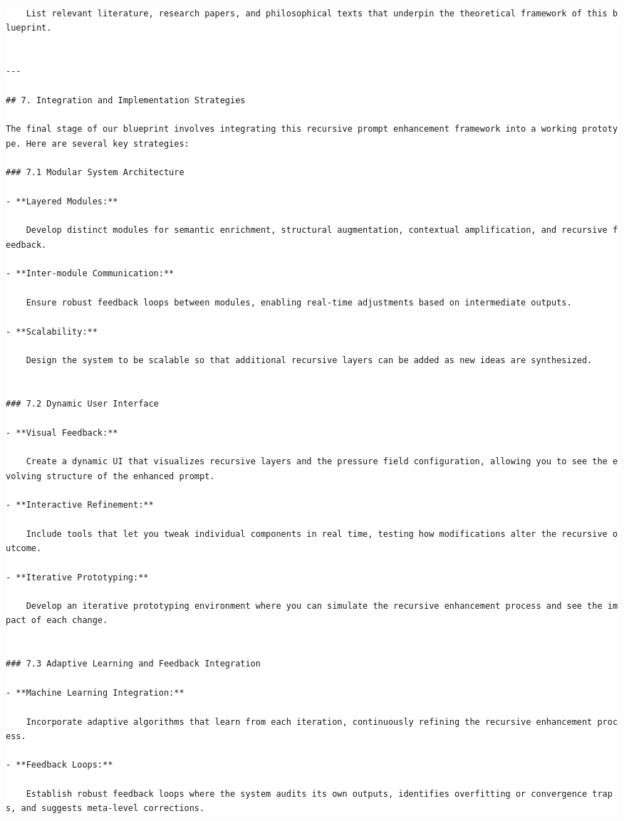         List relevant literature, research papers, and philosophical texts that underpin the theoretical framework of this blueprint.
        
    
    ---
    
    ## 7. Integration and Implementation Strategies
    
    The final stage of our blueprint involves integrating this recursive prompt enhancement framework into a working prototype. Here are several key strategies:
    
    ### 7.1 Modular System Architecture
    
    - **Layered Modules:**
        
        Develop distinct modules for semantic enrichment, structural augmentation, contextual amplification, and recursive feedback.
        
    - **Inter-module Communication:**
        
        Ensure robust feedback loops between modules, enabling real-time adjustments based on intermediate outputs.
        
    - **Scalability:**
        
        Design the system to be scalable so that additional recursive layers can be added as new ideas are synthesized.
        
    
    ### 7.2 Dynamic User Interface
    
    - **Visual Feedback:**
        
        Create a dynamic UI that visualizes recursive layers and the pressure field configuration, allowing you to see the evolving structure of the enhanced prompt.
        
    - **Interactive Refinement:**
        
        Include tools that let you tweak individual components in real time, testing how modifications alter the recursive outcome.
        
    - **Iterative Prototyping:**
        
        Develop an iterative prototyping environment where you can simulate the recursive enhancement process and see the impact of each change.
        
    
    ### 7.3 Adaptive Learning and Feedback Integration
    
    - **Machine Learning Integration:**
        
        Incorporate adaptive algorithms that learn from each iteration, continuously refining the recursive enhancement process.
        
    - **Feedback Loops:**
        
        Establish robust feedback loops where the system audits its own outputs, identifies overfitting or convergence traps, and suggests meta-level corrections.
        